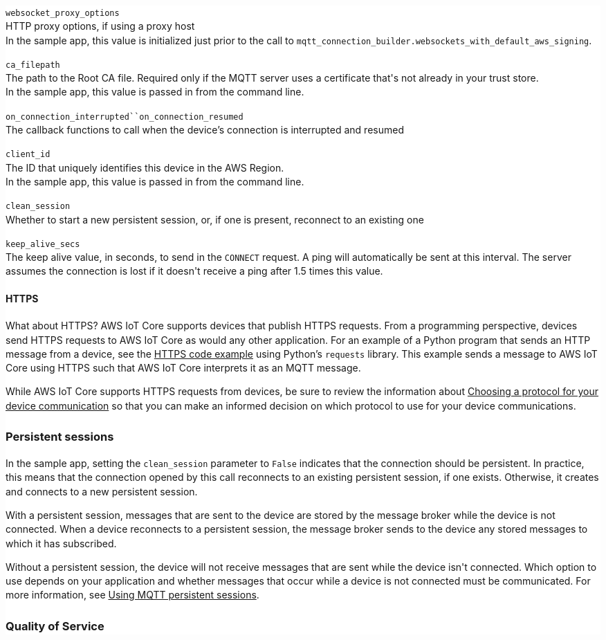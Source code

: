 `websocket_proxy_options`  
HTTP proxy options, if using a proxy host  
In the sample app, this value is initialized just prior to the call to `mqtt_connection_builder.websockets_with_default_aws_signing`\.

`ca_filepath`  
The path to the Root CA file\. Required only if the MQTT server uses a certificate that's not already in your trust store\.  
In the sample app, this value is passed in from the command line\.

`on_connection_interrupted``on_connection_resumed`  
The callback functions to call when the device’s connection is interrupted and resumed

`client_id`  
The ID that uniquely identifies this device in the AWS Region\.  
In the sample app, this value is passed in from the command line\.

`clean_session`  
Whether to start a new persistent session, or, if one is present, reconnect to an existing one

`keep_alive_secs`  
The keep alive value, in seconds, to send in the `CONNECT` request\. A ping will automatically be sent at this interval\. The server assumes the connection is lost if it doesn't receive a ping after 1\.5 times this value\.

#### HTTPS<a name="sdk-tutorials-explore-https"></a>

What about HTTPS? AWS IoT Core supports devices that publish HTTPS requests\. From a programming perspective, devices send HTTPS requests to AWS IoT Core as would any other application\. For an example of a Python program that sends an HTTP message from a device, see the [HTTPS code example](http.md#codeexample) using Python’s `requests` library\. This example sends a message to AWS IoT Core using HTTPS such that AWS IoT Core interprets it as an MQTT message\.

While AWS IoT Core supports HTTPS requests from devices, be sure to review the information about [Choosing a protocol for your device communication](protocols.md#protocol-selection) so that you can make an informed decision on which protocol to use for your device communications\.

### Persistent sessions<a name="sdk-tutorials-explore-persistent"></a>

In the sample app, setting the `clean_session` parameter to `False` indicates that the connection should be persistent\. In practice, this means that the connection opened by this call reconnects to an existing persistent session, if one exists\. Otherwise, it creates and connects to a new persistent session\.

With a persistent session, messages that are sent to the device are stored by the message broker while the device is not connected\. When a device reconnects to a persistent session, the message broker sends to the device any stored messages to which it has subscribed\.

Without a persistent session, the device will not receive messages that are sent while the device isn't connected\. Which option to use depends on your application and whether messages that occur while a device is not connected must be communicated\. For more information, see [Using MQTT persistent sessions](mqtt.md#mqtt-persistent-sessions)\.

### Quality of Service<a name="sdk-tutorials-explore-qos"></a>
